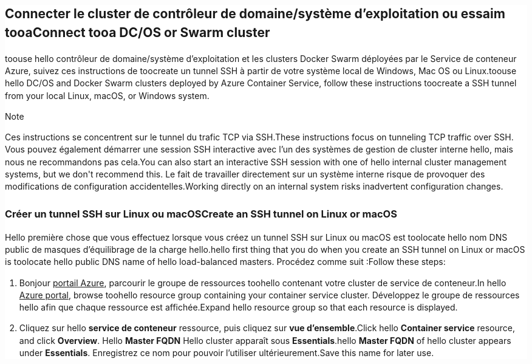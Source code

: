 ## <a name="connect-tooa-dcos-or-swarm-cluster"></a><span data-ttu-id="3956e-137">Connecter le cluster de contrôleur de domaine/système d’exploitation ou essaim tooa</span><span class="sxs-lookup"><span data-stu-id="3956e-137">Connect tooa DC/OS or Swarm cluster</span></span>

<span data-ttu-id="3956e-138">toouse hello contrôleur de domaine/système d’exploitation et les clusters Docker Swarm déployées par le Service de conteneur Azure, suivez ces instructions de toocreate un tunnel SSH à partir de votre système local de Windows, Mac OS ou Linux.</span><span class="sxs-lookup"><span data-stu-id="3956e-138">toouse hello DC/OS and Docker Swarm clusters deployed by Azure Container Service, follow these instructions toocreate a SSH tunnel from your local Linux, macOS, or Windows system.</span></span> 

> [!NOTE]
> <span data-ttu-id="3956e-139">Ces instructions se concentrent sur le tunnel du trafic TCP via SSH.</span><span class="sxs-lookup"><span data-stu-id="3956e-139">These instructions focus on tunneling TCP traffic over SSH.</span></span> <span data-ttu-id="3956e-140">Vous pouvez également démarrer une session SSH interactive avec l’un des systèmes de gestion de cluster interne hello, mais nous ne recommandons pas cela.</span><span class="sxs-lookup"><span data-stu-id="3956e-140">You can also start an interactive SSH session with one of hello internal cluster management systems, but we don't recommend this.</span></span> <span data-ttu-id="3956e-141">Le fait de travailler directement sur un système interne risque de provoquer des modifications de configuration accidentelles.</span><span class="sxs-lookup"><span data-stu-id="3956e-141">Working directly on an internal system risks inadvertent configuration changes.</span></span>  
> 

### <a name="create-an-ssh-tunnel-on-linux-or-macos"></a><span data-ttu-id="3956e-142">Créer un tunnel SSH sur Linux ou macOS</span><span class="sxs-lookup"><span data-stu-id="3956e-142">Create an SSH tunnel on Linux or macOS</span></span>
<span data-ttu-id="3956e-143">Hello première chose que vous effectuez lorsque vous créez un tunnel SSH sur Linux ou macOS est toolocate hello nom DNS public de masques d’équilibrage de la charge hello.</span><span class="sxs-lookup"><span data-stu-id="3956e-143">hello first thing that you do when you create an SSH tunnel on Linux or macOS is toolocate hello public DNS name of hello load-balanced masters.</span></span> <span data-ttu-id="3956e-144">Procédez comme suit :</span><span class="sxs-lookup"><span data-stu-id="3956e-144">Follow these steps:</span></span>


1. <span data-ttu-id="3956e-145">Bonjour [portail Azure](https://portal.azure.com), parcourir le groupe de ressources toohello contenant votre cluster de service de conteneur.</span><span class="sxs-lookup"><span data-stu-id="3956e-145">In hello [Azure portal](https://portal.azure.com), browse toohello resource group containing your container service cluster.</span></span> <span data-ttu-id="3956e-146">Développez le groupe de ressources hello afin que chaque ressource est affichée.</span><span class="sxs-lookup"><span data-stu-id="3956e-146">Expand hello resource group so that each resource is displayed.</span></span> 

2. <span data-ttu-id="3956e-147">Cliquez sur hello **service de conteneur** ressource, puis cliquez sur **vue d’ensemble**.</span><span class="sxs-lookup"><span data-stu-id="3956e-147">Click hello **Container service** resource, and click **Overview**.</span></span> <span data-ttu-id="3956e-148">Hello **Master FQDN** Hello cluster apparaît sous **Essentials**.</span><span class="sxs-lookup"><span data-stu-id="3956e-148">hello **Master FQDN** of hello cluster appears under **Essentials**.</span></span> <span data-ttu-id="3956e-149">Enregistrez ce nom pour pouvoir l’utiliser ultérieurement.</span><span class="sxs-lookup"><span data-stu-id="3956e-149">Save this name for later use.</span></span> 
